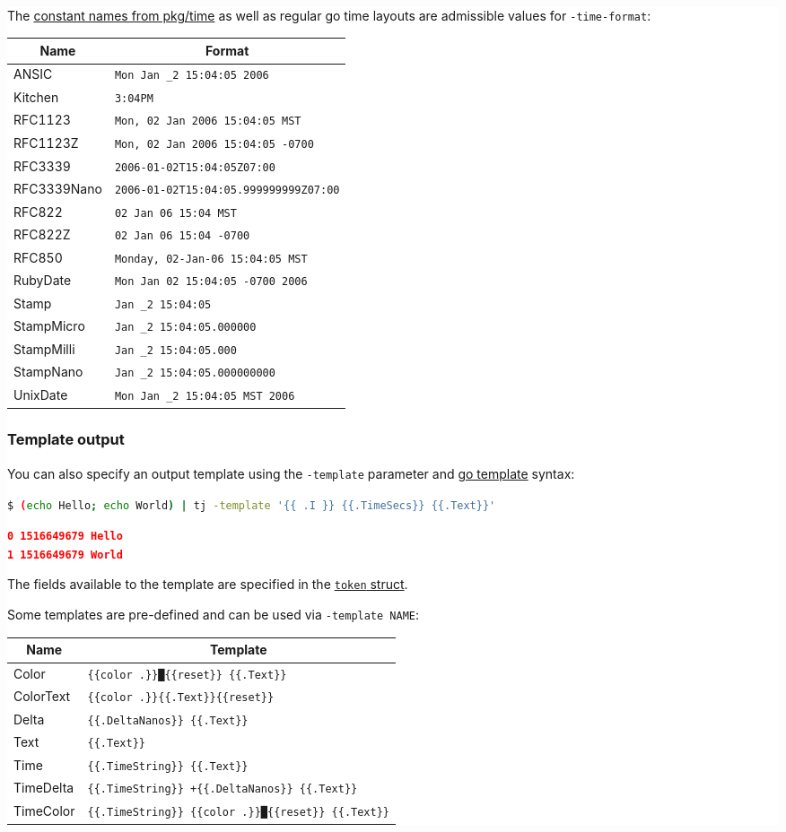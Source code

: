 The [constant names from pkg/time](https://golang.org/pkg/time/#pkg-constants) as well as regular go time layouts are admissible values for `-time-format`:

| Name       | Format                              |
|------------|-------------------------------------|
| ANSIC      | `Mon Jan _2 15:04:05 2006`          |
| Kitchen    | `3:04PM`                            |
| RFC1123    | `Mon, 02 Jan 2006 15:04:05 MST`     |
| RFC1123Z   | `Mon, 02 Jan 2006 15:04:05 -0700`   |
| RFC3339    | `2006-01-02T15:04:05Z07:00`         |
| RFC3339Nano| `2006-01-02T15:04:05.999999999Z07:00`
| RFC822     | `02 Jan 06 15:04 MST`               |
| RFC822Z    | `02 Jan 06 15:04 -0700`             |
| RFC850     | `Monday, 02-Jan-06 15:04:05 MST`    |
| RubyDate   | `Mon Jan 02 15:04:05 -0700 2006`    |
| Stamp      | `Jan _2 15:04:05`                   |
| StampMicro | `Jan _2 15:04:05.000000`            |
| StampMilli | `Jan _2 15:04:05.000`               |
| StampNano  | `Jan _2 15:04:05.000000000`         |
| UnixDate   | `Mon Jan _2 15:04:05 MST 2006`      |

### Template output

You can also specify an output template using the `-template` parameter and [go template](https://golang.org/pkg/text/template) syntax:

```bash
$ (echo Hello; echo World) | tj -template '{{ .I }} {{.TimeSecs}} {{.Text}}'
```

```json
0 1516649679 Hello
1 1516649679 World
```

The fields available to the template are specified in the [`token` struct](cmd/tj/main.go#L18).

Some templates are pre-defined and can be used via `-template NAME`:

| Name       | Template                                         |
|------------|--------------------------------------------------|
| Color      | `{{color .}}█{{reset}} {{.Text}}`                |
| ColorText  | `{{color .}}{{.Text}}{{reset}}`                  |
| Delta      | `{{.DeltaNanos}} {{.Text}}`                      |
| Text       | `{{.Text}}`                                      |
| Time       | `{{.TimeString}} {{.Text}}`                      |
| TimeDelta  | `{{.TimeString}} +{{.DeltaNanos}} {{.Text}}`     |
| TimeColor  | `{{.TimeString}} {{color .}}█{{reset}} {{.Text}}`|
